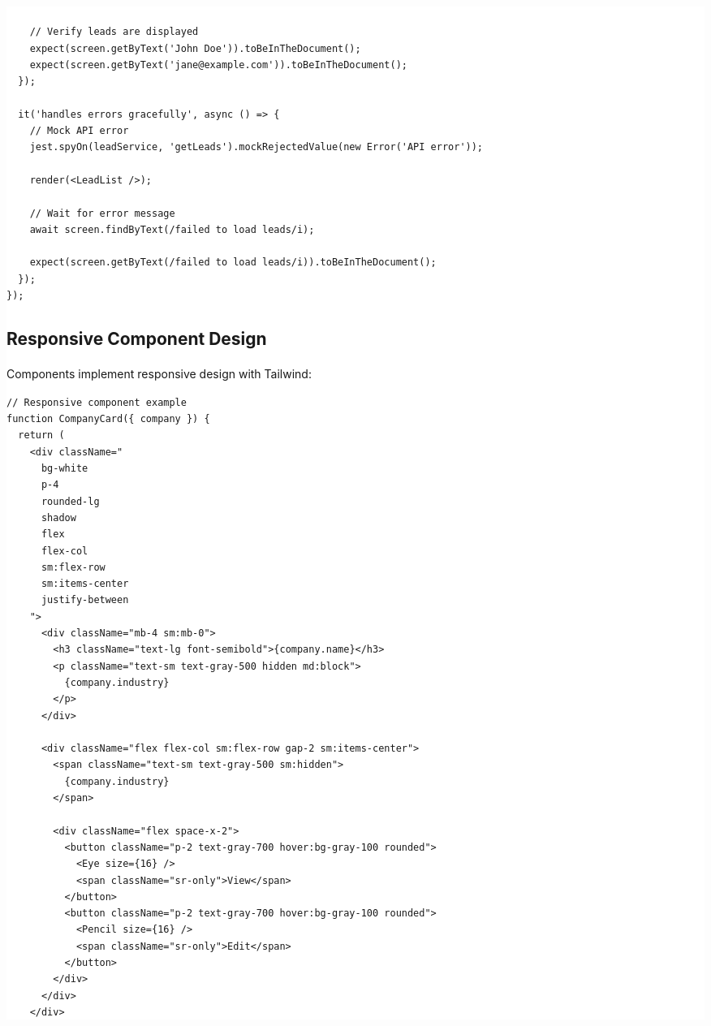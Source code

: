 ```tsx
    
    // Verify leads are displayed
    expect(screen.getByText('John Doe')).toBeInTheDocument();
    expect(screen.getByText('jane@example.com')).toBeInTheDocument();
  });
  
  it('handles errors gracefully', async () => {
    // Mock API error
    jest.spyOn(leadService, 'getLeads').mockRejectedValue(new Error('API error'));
    
    render(<LeadList />);
    
    // Wait for error message
    await screen.findByText(/failed to load leads/i);
    
    expect(screen.getByText(/failed to load leads/i)).toBeInTheDocument();
  });
});
```

## Responsive Component Design

Components implement responsive design with Tailwind:

```tsx
// Responsive component example
function CompanyCard({ company }) {
  return (
    <div className="
      bg-white 
      p-4 
      rounded-lg 
      shadow 
      flex 
      flex-col 
      sm:flex-row 
      sm:items-center 
      justify-between
    ">
      <div className="mb-4 sm:mb-0">
        <h3 className="text-lg font-semibold">{company.name}</h3>
        <p className="text-sm text-gray-500 hidden md:block">
          {company.industry}
        </p>
      </div>
      
      <div className="flex flex-col sm:flex-row gap-2 sm:items-center">
        <span className="text-sm text-gray-500 sm:hidden">
          {company.industry}
        </span>
        
        <div className="flex space-x-2">
          <button className="p-2 text-gray-700 hover:bg-gray-100 rounded">
            <Eye size={16} />
            <span className="sr-only">View</span>
          </button>
          <button className="p-2 text-gray-700 hover:bg-gray-100 rounded">
            <Pencil size={16} />
            <span className="sr-only">Edit</span>
          </button>
        </div>
      </div>
    </div>
```